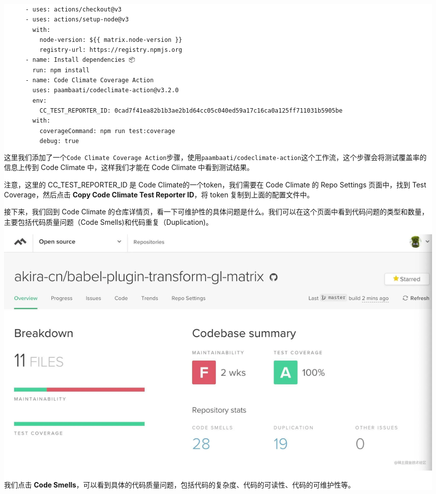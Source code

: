 ```
      - uses: actions/checkout@v3
      - uses: actions/setup-node@v3
        with:
          node-version: ${{ matrix.node-version }}
          registry-url: https://registry.npmjs.org
      - name: Install dependencies 📦️
        run: npm install
      - name: Code Climate Coverage Action
        uses: paambaati/codeclimate-action@v3.2.0
        env:
          CC_TEST_REPORTER_ID: 0cad7f41ea82b1b3ae2b1d64cc05c040ed59a17c16ca0a125ff711031b5905be
        with:
          coverageCommand: npm run test:coverage
          debug: true
```

这里我们添加了一个`Code Climate Coverage Action`步骤，使用`paambaati/codeclimate-action`这个工作流，这个步骤会将测试覆盖率的信息上传到 Code Climate 中，这样我们才能在 Code Climate 中看到测试结果。

注意，这里的 CC_TEST_REPORTER_ID 是 Code Climate的一个token，我们需要在 Code Climate 的 Repo Settings 页面中，找到 Test Coverage，然后点击 **Copy Code Climate Test Reporter ID**，将 token 复制到上面的配置文件中。

接下来，我们回到 Code Climate 的仓库详情页，看一下可维护性的具体问题是什么。我们可以在这个页面中看到代码问题的类型和数量，主要包括代码质量问题（Code Smells)和代码重复（Duplication)。

![image.png](./images/ac2c2f8e1f5ca23dc00984c1915c6a32.webp )

我们点击 **Code Smells**，可以看到具体的代码质量问题，包括代码的复杂度、代码的可读性、代码的可维护性等。
